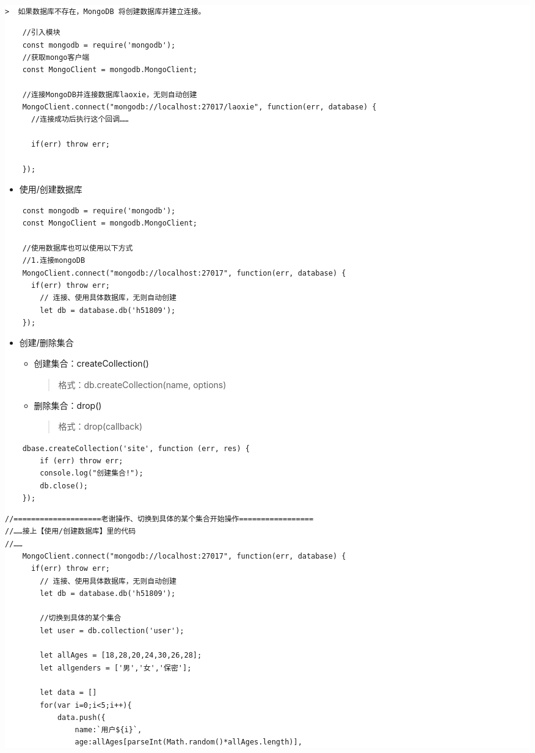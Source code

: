     >  如果数据库不存在，MongoDB 将创建数据库并建立连接。 

```
  	//引入模块
    const mongodb = require('mongodb');
    //获取mongo客户端
    const MongoClient = mongodb.MongoClient;

    //连接MongoDB并连接数据库laoxie，无则自动创建
    MongoClient.connect("mongodb://localhost:27017/laoxie", function(err, database) {
      //连接成功后执行这个回调……
      
      if(err) throw err;

    });
```

- 使用/创建数据库 

```
    const mongodb = require('mongodb');
    const MongoClient = mongodb.MongoClient;

    //使用数据库也可以使用以下方式
    //1.连接mongoDB
    MongoClient.connect("mongodb://localhost:27017", function(err, database) {
      if(err) throw err;
        // 连接、使用具体数据库，无则自动创建
        let db = database.db('h51809');
    });
```

- 创建/删除集合

  - 创建集合：createCollection()

    > 格式：db.createCollection(name, options)

  - 删除集合：drop()

    > 格式：drop(callback)

```
    dbase.createCollection('site', function (err, res) {
        if (err) throw err;
        console.log("创建集合!");
        db.close();
    });
```
```
//====================老谢操作、切换到具体的某个集合开始操作=================
//……接上【使用/创建数据库】里的代码
//……
	MongoClient.connect("mongodb://localhost:27017", function(err, database) {
      if(err) throw err;
        // 连接、使用具体数据库，无则自动创建
        let db = database.db('h51809');
        
        //切换到具体的某个集合
        let user = db.collection('user');

        let allAges = [18,28,20,24,30,26,28];
        let allgenders = ['男','女','保密'];

        let data = []
        for(var i=0;i<5;i++){
            data.push({
                name:`用户${i}`,
                age:allAges[parseInt(Math.random()*allAges.length)],
```